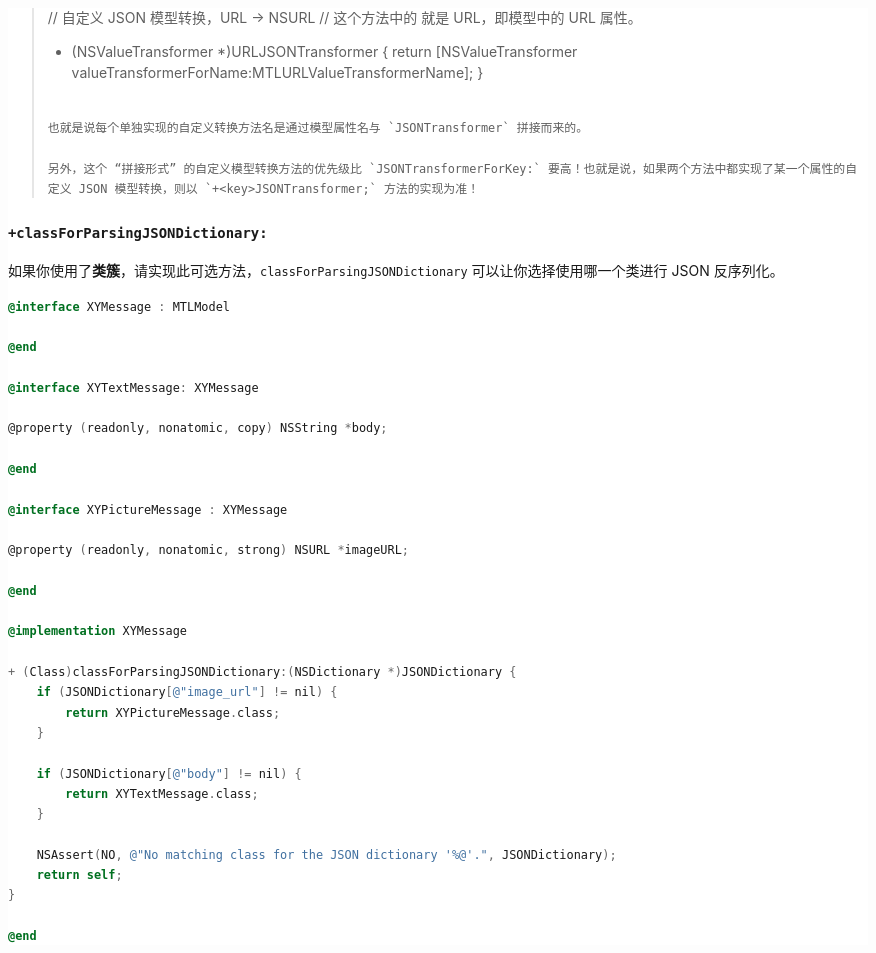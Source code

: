 > // 自定义 JSON 模型转换，URL -> NSURL
> // 这个方法中的 <key> 就是 URL，即模型中的 URL 属性。
> + (NSValueTransformer *)URLJSONTransformer {
>     return [NSValueTransformer valueTransformerForName:MTLURLValueTransformerName];
> }
> ```
>
> 也就是说每个单独实现的自定义转换方法名是通过模型属性名与 `JSONTransformer` 拼接而来的。
>
> 另外，这个 “拼接形式” 的自定义模型转换方法的优先级比 `JSONTransformerForKey:` 要高！也就是说，如果两个方法中都实现了某一个属性的自定义 JSON 模型转换，则以 `+<key>JSONTransformer;` 方法的实现为准！



### `+classForParsingJSONDictionary:`


如果你使用了**类簇**，请实现此可选方法，`classForParsingJSONDictionary` 可以让你选择使用哪一个类进行 JSON 反序列化。

```objectivec
@interface XYMessage : MTLModel

@end

@interface XYTextMessage: XYMessage

@property (readonly, nonatomic, copy) NSString *body;

@end

@interface XYPictureMessage : XYMessage

@property (readonly, nonatomic, strong) NSURL *imageURL;

@end

@implementation XYMessage

+ (Class)classForParsingJSONDictionary:(NSDictionary *)JSONDictionary {
    if (JSONDictionary[@"image_url"] != nil) {
        return XYPictureMessage.class;
    }

    if (JSONDictionary[@"body"] != nil) {
        return XYTextMessage.class;
    }

    NSAssert(NO, @"No matching class for the JSON dictionary '%@'.", JSONDictionary);
    return self;
}

@end
```
